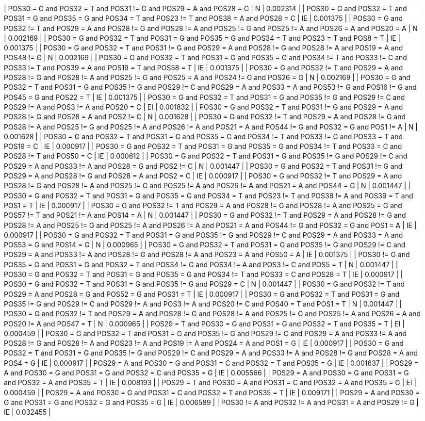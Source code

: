| POS30 = G and POS32 = T and POS31 != G and POS29 = A and POS28 = G | N | 0.002314 |
| POS30 = G and POS32 = T and POS31 = G and POS35 = G and POS34 = T and POS23 != T and POS38 = A and POS28 = C | IE | 0.001375 |
| POS30 = G and POS32 != T and POS29 = A and POS28 != G and POS28 != A and POS25 != G and POS25 != A and POS26 = A and POS20 = A | N | 0.002169 |
| POS30 = G and POS32 = T and POS31 = G and POS35 = G and POS34 = T and POS23 = T and POS8 = T | IE | 0.001375 |
| POS30 = G and POS32 = T and POS31 != G and POS29 = A and POS28 != G and POS28 != A and POS19 = A and POS48 != G | N | 0.002169 |
| POS30 = G and POS32 = T and POS31 = G and POS35 = G and POS34 != T and POS33 != C and POS33 != T and POS39 = A and POS19 = T and POS58 = T | IE | 0.001375 |
| POS30 = G and POS32 != T and POS29 = A and POS28 != G and POS28 != A and POS25 != G and POS25 = A and POS24 != G and POS26 = G | N | 0.002169 |
| POS30 = G and POS32 = T and POS31 = G and POS35 != G and POS29 != C and POS29 = A and POS33 = A and POS53 != G and POS16 != G and POS45 = G and POS22 = T | IE | 0.001375 |
| POS30 = G and POS32 = T and POS31 = G and POS35 != G and POS29 != C and POS29 != A and POS3 != A and POS20 = C | EI | 0.001832 |
| POS30 = G and POS32 = T and POS31 != G and POS29 = A and POS28 != G and POS28 = A and POS2 != C | N | 0.001628 |
| POS30 = G and POS32 != T and POS29 = A and POS28 != G and POS28 != A and POS25 != G and POS25 != A and POS26 != A and POS21 = A and POS44 != G and POS32 = G and POS1 != A | N | 0.001628 |
| POS30 = G and POS32 = T and POS31 = G and POS35 = G and POS34 != T and POS33 != C and POS33 = T and POS19 = C | IE | 0.000917 |
| POS30 = G and POS32 = T and POS31 = G and POS35 = G and POS34 != T and POS33 = C and POS28 != T and POS50 = C | IE | 0.000612 |
| POS30 = G and POS32 = T and POS31 = G and POS35 != G and POS29 != C and POS29 = A and POS33 != A and POS28 = G and POS2 != C | N | 0.001447 |
| POS30 = G and POS32 = T and POS31 != G and POS29 = A and POS28 != G and POS28 = A and POS2 = C | IE | 0.000917 |
| POS30 = G and POS32 != T and POS29 = A and POS28 != G and POS28 != A and POS25 != G and POS25 != A and POS26 != A and POS21 = A and POS44 = G | N | 0.001447 |
| POS30 = G and POS32 = T and POS31 = G and POS35 = G and POS34 = T and POS23 != T and POS38 != A and POS39 = T and POS1 = T | IE | 0.000917 |
| POS30 = G and POS32 != T and POS29 = A and POS28 != G and POS28 != A and POS25 = G and POS57 != T and POS21 != A and POS14 = A | N | 0.001447 |
| POS30 = G and POS32 != T and POS29 = A and POS28 != G and POS28 != A and POS25 != G and POS25 != A and POS26 != A and POS21 = A and POS44 != G and POS32 = G and POS1 = A | IE | 0.000917 |
| POS30 = G and POS32 = T and POS31 = G and POS35 != G and POS29 != C and POS29 = A and POS33 = A and POS53 = G and POS14 = G | N | 0.000965 |
| POS30 = G and POS32 = T and POS31 = G and POS35 != G and POS29 != C and POS29 = A and POS33 != A and POS28 != G and POS28 != A and POS23 = A and POS50 = A | IE | 0.001375 |
| POS30 != G and POS35 = G and POS31 = G and POS32 = T and POS34 != G and POS34 != A and POS3 != C and POS5 = T | N | 0.001447 |
| POS30 = G and POS32 = T and POS31 = G and POS35 = G and POS34 != T and POS33 = C and POS28 = T | IE | 0.000917 |
| POS30 = G and POS32 = T and POS31 = G and POS35 != G and POS29 = C | N | 0.001447 |
| POS30 = G and POS32 != T and POS29 = A and POS28 = G and POS52 = G and POS31 = T | IE | 0.000917 |
| POS30 = G and POS32 = T and POS31 = G and POS35 != G and POS29 != C and POS29 != A and POS3 != A and POS20 != C and POS40 = T and POS1 = T | N | 0.001447 |
| POS30 = G and POS32 != T and POS29 = A and POS28 != G and POS28 != A and POS25 != G and POS25 != A and POS26 = A and POS20 != A and POS47 = T | N | 0.000965 |
| POS29 = T and POS30 = G and POS31 = G and POS32 = T and POS35 = T | EI | 0.000459 |
| POS30 = G and POS32 = T and POS31 = G and POS35 != G and POS29 != C and POS29 = A and POS33 != A and POS28 != G and POS28 != A and POS23 != A and POS19 != A and POS24 = A and POS1 = G | IE | 0.000917 |
| POS30 = G and POS32 = T and POS31 = G and POS35 != G and POS29 != C and POS29 = A and POS33 != A and POS28 != G and POS28 = A and POS4 = G | IE | 0.000917 |
| POS29 = A and POS30 = G and POS31 = C and POS32 = T and POS35 = G | IE | 0.001637 |
| POS29 = A and POS30 = G and POS31 = G and POS32 = C and POS35 = G | IE | 0.005566 |
| POS29 = A and POS30 = G and POS31 = G and POS32 = A and POS35 = T | IE | 0.008193 |
| POS29 = T and POS30 = A and POS31 = C and POS32 = A and POS35 = G | EI | 0.000459 |
| POS29 = A and POS30 = G and POS31 = C and POS32 = T and POS35 = T | IE | 0.009171 |
| POS29 = A and POS30 = G and POS31 = G and POS32 = G and POS35 = G | IE | 0.006589 |
| POS30 != A and POS32 != A and POS31 = A and POS29 != G | IE | 0.032455 |
